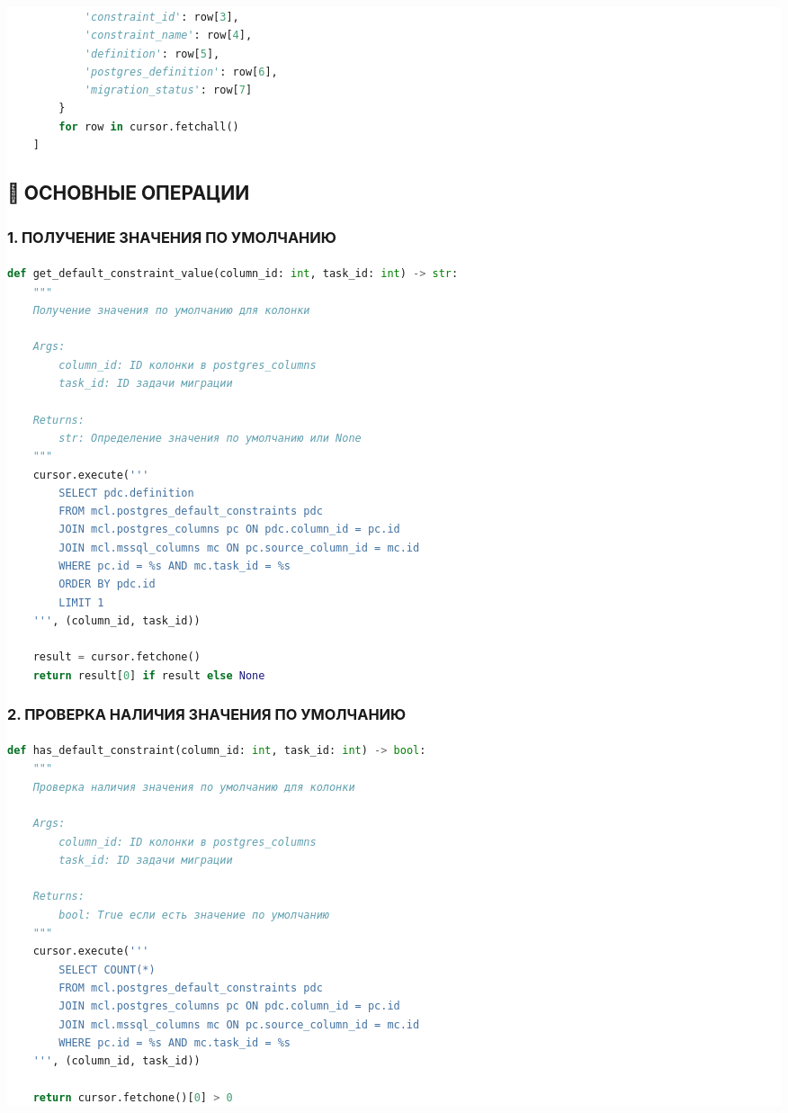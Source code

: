 ```python
            'constraint_id': row[3],
            'constraint_name': row[4],
            'definition': row[5],
            'postgres_definition': row[6],
            'migration_status': row[7]
        }
        for row in cursor.fetchall()
    ]
```

## 🔧 ОСНОВНЫЕ ОПЕРАЦИИ

### 1. **ПОЛУЧЕНИЕ ЗНАЧЕНИЯ ПО УМОЛЧАНИЮ**
```python
def get_default_constraint_value(column_id: int, task_id: int) -> str:
    """
    Получение значения по умолчанию для колонки
    
    Args:
        column_id: ID колонки в postgres_columns
        task_id: ID задачи миграции
    
    Returns:
        str: Определение значения по умолчанию или None
    """
    cursor.execute('''
        SELECT pdc.definition
        FROM mcl.postgres_default_constraints pdc
        JOIN mcl.postgres_columns pc ON pdc.column_id = pc.id
        JOIN mcl.mssql_columns mc ON pc.source_column_id = mc.id
        WHERE pc.id = %s AND mc.task_id = %s
        ORDER BY pdc.id
        LIMIT 1
    ''', (column_id, task_id))
    
    result = cursor.fetchone()
    return result[0] if result else None
```

### 2. **ПРОВЕРКА НАЛИЧИЯ ЗНАЧЕНИЯ ПО УМОЛЧАНИЮ**
```python
def has_default_constraint(column_id: int, task_id: int) -> bool:
    """
    Проверка наличия значения по умолчанию для колонки
    
    Args:
        column_id: ID колонки в postgres_columns
        task_id: ID задачи миграции
    
    Returns:
        bool: True если есть значение по умолчанию
    """
    cursor.execute('''
        SELECT COUNT(*)
        FROM mcl.postgres_default_constraints pdc
        JOIN mcl.postgres_columns pc ON pdc.column_id = pc.id
        JOIN mcl.mssql_columns mc ON pc.source_column_id = mc.id
        WHERE pc.id = %s AND mc.task_id = %s
    ''', (column_id, task_id))
    
    return cursor.fetchone()[0] > 0
```
